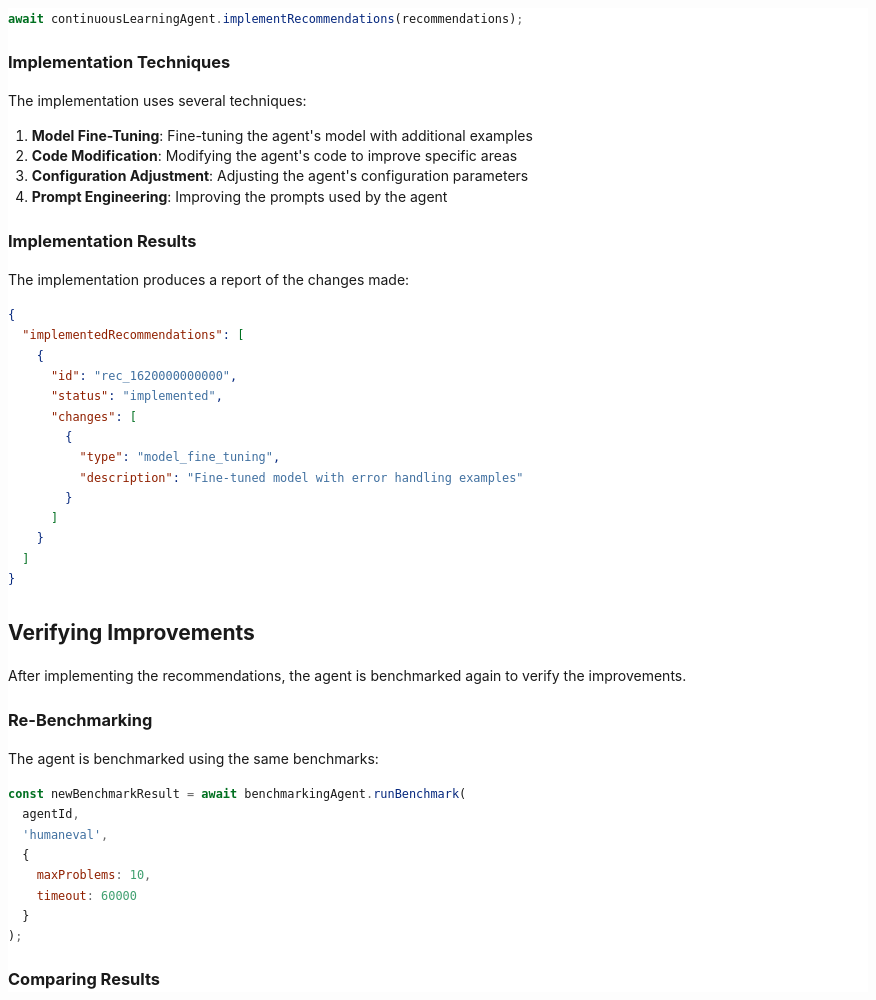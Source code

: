 ```javascript
await continuousLearningAgent.implementRecommendations(recommendations);
```

### Implementation Techniques

The implementation uses several techniques:

1. **Model Fine-Tuning**: Fine-tuning the agent's model with additional examples
2. **Code Modification**: Modifying the agent's code to improve specific areas
3. **Configuration Adjustment**: Adjusting the agent's configuration parameters
4. **Prompt Engineering**: Improving the prompts used by the agent

### Implementation Results

The implementation produces a report of the changes made:

```json
{
  "implementedRecommendations": [
    {
      "id": "rec_1620000000000",
      "status": "implemented",
      "changes": [
        {
          "type": "model_fine_tuning",
          "description": "Fine-tuned model with error handling examples"
        }
      ]
    }
  ]
}
```

## Verifying Improvements

After implementing the recommendations, the agent is benchmarked again to verify the improvements.

### Re-Benchmarking

The agent is benchmarked using the same benchmarks:

```javascript
const newBenchmarkResult = await benchmarkingAgent.runBenchmark(
  agentId,
  'humaneval',
  {
    maxProblems: 10,
    timeout: 60000
  }
);
```

### Comparing Results

